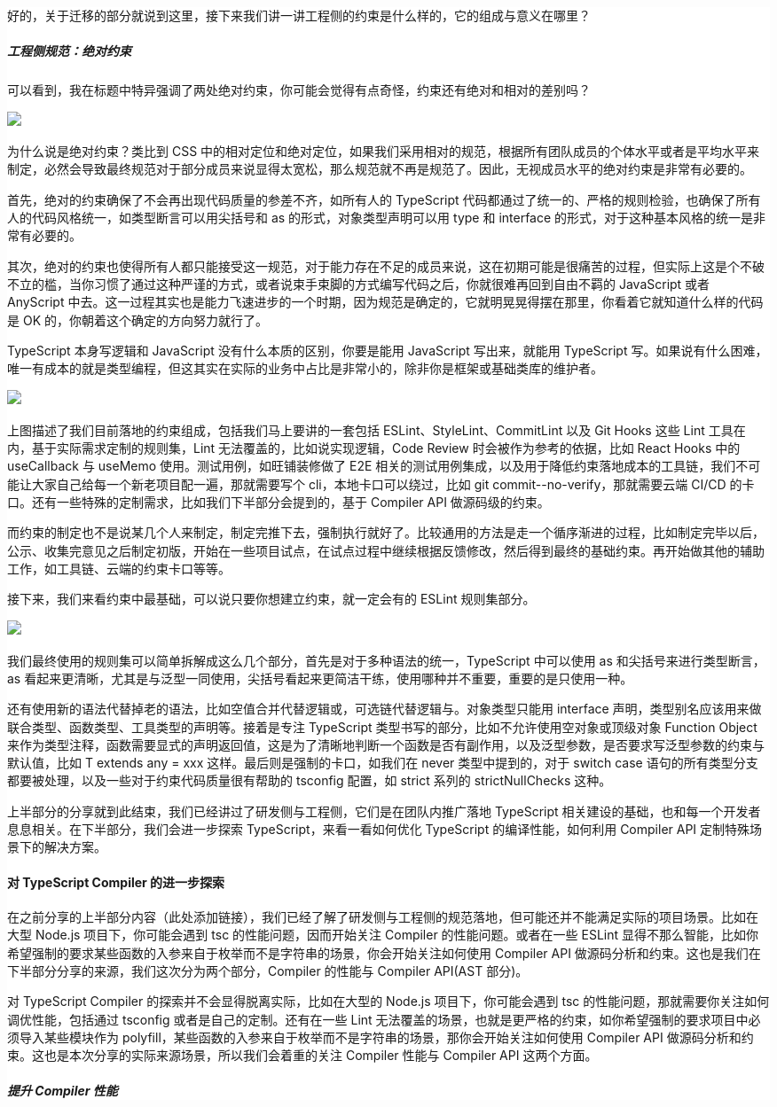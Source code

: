 好的，关于迁移的部分就说到这里，接下来我们讲一讲工程侧的约束是什么样的，它的组成与意义在哪里？

##### 工程侧规范：绝对约束

可以看到，我在标题中特异强调了两处绝对约束，你可能会觉得有点奇怪，约束还有绝对和相对的差别吗？

![](https://mmbiz.qpic.cn/mmbiz_png/YriaiaJPb26VOrWq0ncIb3ERV6WDGeC28zGIk2Nj4eHiaInbse6eaE7sCOjFB39ucdRotw8uNZgibQibm09ibHuZjW1w/640?wx_fmt=png&wxfrom=5&wx_lazy=1&wx_co=1)

为什么说是绝对约束？类比到 CSS 中的相对定位和绝对定位，如果我们采用相对的规范，根据所有团队成员的个体水平或者是平均水平来制定，必然会导致最终规范对于部分成员来说显得太宽松，那么规范就不再是规范了。因此，无视成员水平的绝对约束是非常有必要的。

首先，绝对的约束确保了不会再出现代码质量的参差不齐，如所有人的 TypeScript 代码都通过了统一的、严格的规则检验，也确保了所有人的代码风格统一，如类型断言可以用尖括号和 as 的形式，对象类型声明可以用 type 和 interface 的形式，对于这种基本风格的统一是非常有必要的。

其次，绝对的约束也使得所有人都只能接受这一规范，对于能力存在不足的成员来说，这在初期可能是很痛苦的过程，但实际上这是个不破不立的槛，当你习惯了通过这种严谨的方式，或者说束手束脚的方式编写代码之后，你就很难再回到自由不羁的 JavaScript 或者 AnyScript 中去。这一过程其实也是能力飞速进步的一个时期，因为规范是确定的，它就明晃晃得摆在那里，你看着它就知道什么样的代码是 OK 的，你朝着这个确定的方向努力就行了。

TypeScript 本身写逻辑和 JavaScript 没有什么本质的区别，你要是能用 JavaScript 写出来，就能用 TypeScript 写。如果说有什么困难，唯一有成本的就是类型编程，但这其实在实际的业务中占比是非常小的，除非你是框架或基础类库的维护者。

![](https://mmbiz.qpic.cn/mmbiz_png/YriaiaJPb26VOrWq0ncIb3ERV6WDGeC28zuP26FxST51FrG2eO3pgHgTlaZHcp4H4GETMfP15Xw5wblLvWqSEGQA/640?wx_fmt=png&wxfrom=5&wx_lazy=1&wx_co=1)

上图描述了我们目前落地的约束组成，包括我们马上要讲的一套包括 ESLint、StyleLint、CommitLint 以及 Git Hooks 这些 Lint 工具在内，基于实际需求定制的规则集，Lint 无法覆盖的，比如说实现逻辑，Code Review 时会被作为参考的依据，比如 React Hooks 中的 useCallback 与 useMemo 使用。测试用例，如旺铺装修做了 E2E 相关的测试用例集成，以及用于降低约束落地成本的工具链，我们不可能让大家自己给每一个新老项目配一遍，那就需要写个 cli，本地卡口可以绕过，比如 git commit--no-verify，那就需要云端 CI/CD 的卡口。还有一些特殊的定制需求，比如我们下半部分会提到的，基于 Compiler API 做源码级的约束。

而约束的制定也不是说某几个人来制定，制定完推下去，强制执行就好了。比较通用的方法是走一个循序渐进的过程，比如制定完毕以后，公示、收集完意见之后制定初版，开始在一些项目试点，在试点过程中继续根据反馈修改，然后得到最终的基础约束。再开始做其他的辅助工作，如工具链、云端的约束卡口等等。

接下来，我们来看约束中最基础，可以说只要你想建立约束，就一定会有的 ESLint 规则集部分。

![](https://mmbiz.qpic.cn/mmbiz_png/YriaiaJPb26VOrWq0ncIb3ERV6WDGeC28zHS6pWRTyfCHSFWxMBvAK1moiaE7YvSGsib1AZRCs6nWhiaP9bmyaKPanQ/640?wx_fmt=png&wxfrom=5&wx_lazy=1&wx_co=1)

我们最终使用的规则集可以简单拆解成这么几个部分，首先是对于多种语法的统一，TypeScript 中可以使用 as 和尖括号来进行类型断言，as 看起来更清晰，尤其是与泛型一同使用，尖括号看起来更简洁干练，使用哪种并不重要，重要的是只使用一种。

还有使用新的语法代替掉老的语法，比如空值合并代替逻辑或，可选链代替逻辑与。对象类型只能用 interface 声明，类型别名应该用来做联合类型、函数类型、工具类型的声明等。接着是专注 TypeScript 类型书写的部分，比如不允许使用空对象或顶级对象 Function Object 来作为类型注释，函数需要显式的声明返回值，这是为了清晰地判断一个函数是否有副作用，以及泛型参数，是否要求写泛型参数的约束与默认值，比如 T extends any = xxx 这样。最后则是强制的卡口，如我们在 never 类型中提到的，对于 switch case 语句的所有类型分支都要被处理，以及一些对于约束代码质量很有帮助的 tsconfig 配置，如 strict 系列的 strictNullChecks 这种。

上半部分的分享就到此结束，我们已经讲过了研发侧与工程侧，它们是在团队内推广落地 TypeScript 相关建设的基础，也和每一个开发者息息相关。在下半部分，我们会进一步探索 TypeScript，来看一看如何优化 TypeScript 的编译性能，如何利用 Compiler API 定制特殊场景下的解决方案。

#### 对 TypeScript Compiler 的进一步探索

在之前分享的上半部分内容（此处添加链接），我们已经了解了研发侧与工程侧的规范落地，但可能还并不能满足实际的项目场景。比如在大型 Node.js 项目下，你可能会遇到 tsc 的性能问题，因而开始关注 Compiler 的性能问题。或者在一些 ESLint 显得不那么智能，比如你希望强制的要求某些函数的入参来自于枚举而不是字符串的场景，你会开始关注如何使用 Compiler API 做源码分析和约束。这也是我们在下半部分分享的来源，我们这次分为两个部分，Compiler 的性能与 Compiler API(AST 部分)。

对 TypeScript Compiler 的探索并不会显得脱离实际，比如在大型的 Node.js 项目下，你可能会遇到 tsc 的性能问题，那就需要你关注如何调优性能，包括通过 tsconfig 或者是自己的定制。还有在一些 Lint 无法覆盖的场景，也就是更严格的约束，如你希望强制的要求项目中必须导入某些模块作为 polyfill，某些函数的入参来自于枚举而不是字符串的场景，那你会开始关注如何使用 Compiler API 做源码分析和约束。这也是本次分享的实际来源场景，所以我们会着重的关注 Compiler 性能与 Compiler API 这两个方面。

##### 提升 Compiler 性能
